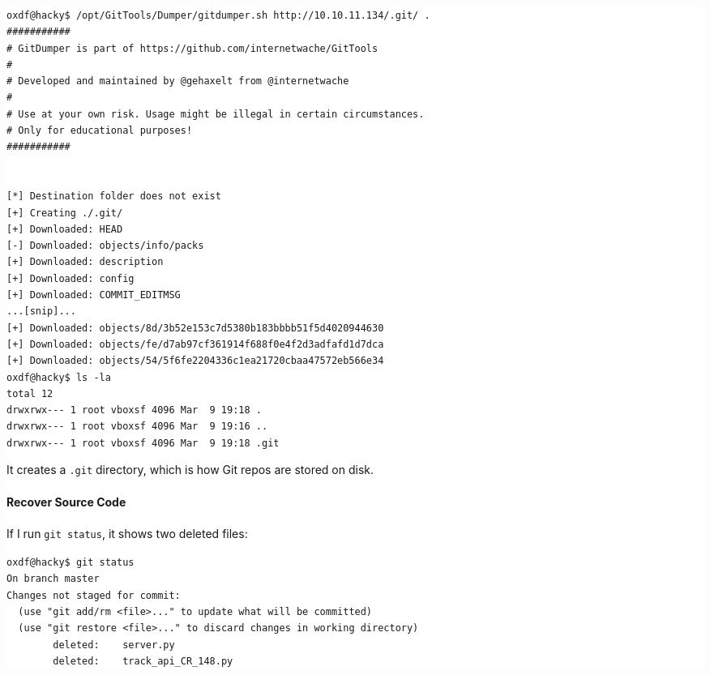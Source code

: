 

    oxdf@hacky$ /opt/GitTools/Dumper/gitdumper.sh http://10.10.11.134/.git/ .
    ###########
    # GitDumper is part of https://github.com/internetwache/GitTools
    #                                           
    # Developed and maintained by @gehaxelt from @internetwache
    #                                              
    # Use at your own risk. Usage might be illegal in certain circumstances. 
    # Only for educational purposes!
    ###########                   


    [*] Destination folder does not exist
    [+] Creating ./.git/                   
    [+] Downloaded: HEAD
    [-] Downloaded: objects/info/packs
    [+] Downloaded: description                        
    [+] Downloaded: config
    [+] Downloaded: COMMIT_EDITMSG
    ...[snip]...
    [+] Downloaded: objects/8d/3b52e153c7d5380b183bbbb51f5d4020944630
    [+] Downloaded: objects/fe/d7ab97cf361914f688f0e4f2d3adfafd1d7dca
    [+] Downloaded: objects/54/5f6fe2204336c1ea21720cbaa47572eb566e34
    oxdf@hacky$ ls -la
    total 12
    drwxrwx--- 1 root vboxsf 4096 Mar  9 19:18 .
    drwxrwx--- 1 root vboxsf 4096 Mar  9 19:16 ..
    drwxrwx--- 1 root vboxsf 4096 Mar  9 19:18 .git



It creates a `.git` directory, which is how Git repos are stored on
disk.

#### Recover Source Code

If I run `git status`, it shows two deleted files:



    oxdf@hacky$ git status 
    On branch master
    Changes not staged for commit:
      (use "git add/rm <file>..." to update what will be committed)
      (use "git restore <file>..." to discard changes in working directory)
            deleted:    server.py
            deleted:    track_api_CR_148.py
